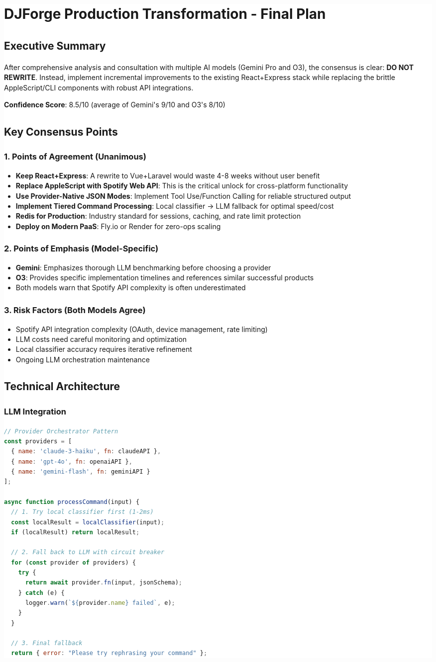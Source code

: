 # DJForge Production Transformation - Final Plan

## Executive Summary

After comprehensive analysis and consultation with multiple AI models (Gemini Pro and O3), the consensus is clear: **DO NOT REWRITE**. Instead, implement incremental improvements to the existing React+Express stack while replacing the brittle AppleScript/CLI components with robust API integrations.

**Confidence Score**: 8.5/10 (average of Gemini's 9/10 and O3's 8/10)

## Key Consensus Points

### 1. Points of Agreement (Unanimous)
- **Keep React+Express**: A rewrite to Vue+Laravel would waste 4-8 weeks without user benefit
- **Replace AppleScript with Spotify Web API**: This is the critical unlock for cross-platform functionality
- **Use Provider-Native JSON Modes**: Implement Tool Use/Function Calling for reliable structured output
- **Implement Tiered Command Processing**: Local classifier → LLM fallback for optimal speed/cost
- **Redis for Production**: Industry standard for sessions, caching, and rate limit protection
- **Deploy on Modern PaaS**: Fly.io or Render for zero-ops scaling

### 2. Points of Emphasis (Model-Specific)
- **Gemini**: Emphasizes thorough LLM benchmarking before choosing a provider
- **O3**: Provides specific implementation timelines and references similar successful products
- Both models warn that Spotify API complexity is often underestimated

### 3. Risk Factors (Both Models Agree)
- Spotify API integration complexity (OAuth, device management, rate limiting)
- LLM costs need careful monitoring and optimization
- Local classifier accuracy requires iterative refinement
- Ongoing LLM orchestration maintenance

## Technical Architecture

### LLM Integration
```javascript
// Provider Orchestrator Pattern
const providers = [
  { name: 'claude-3-haiku', fn: claudeAPI },
  { name: 'gpt-4o', fn: openaiAPI },
  { name: 'gemini-flash', fn: geminiAPI }
];

async function processCommand(input) {
  // 1. Try local classifier first (1-2ms)
  const localResult = localClassifier(input);
  if (localResult) return localResult;
  
  // 2. Fall back to LLM with circuit breaker
  for (const provider of providers) {
    try {
      return await provider.fn(input, jsonSchema);
    } catch (e) {
      logger.warn(`${provider.name} failed`, e);
    }
  }
  
  // 3. Final fallback
  return { error: "Please try rephrasing your command" };
```